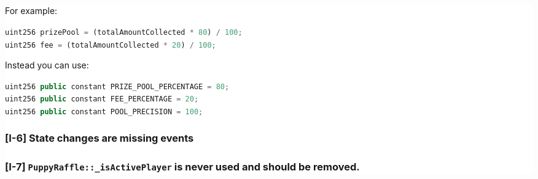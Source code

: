  For example:

 ```javascript
uint256 prizePool = (totalAmountCollected * 80) / 100;
uint256 fee = (totalAmountCollected * 20) / 100;
 ```

 Instead you can use:

 ```javascript
uint256 public constant PRIZE_POOL_PERCENTAGE = 80;
uint256 public constant FEE_PERCENTAGE = 20;
uint256 public constant POOL_PRECISION = 100;
 ```

 ### [I-6] State changes are missing events

 ### [I-7] `PuppyRaffle::_isActivePlayer` is never used and should be removed.

 